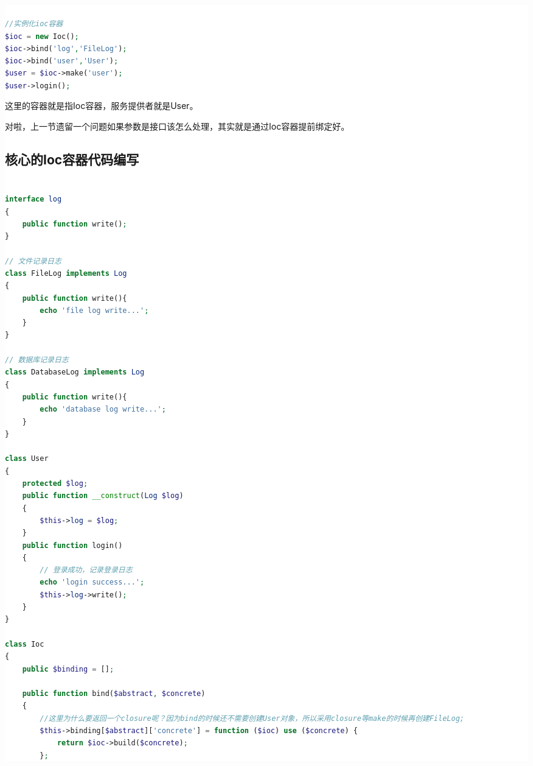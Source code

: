 ```php

//实例化ioc容器
$ioc = new Ioc();
$ioc->bind('log','FileLog');
$ioc->bind('user','User');
$user = $ioc->make('user');
$user->login();
```

这里的容器就是指Ioc容器，服务提供者就是User。

对啦，上一节遗留一个问题如果参数是接口该怎么处理，其实就是通过Ioc容器提前绑定好。


## 核心的Ioc容器代码编写

```php

interface log
{
    public function write();
}

// 文件记录日志
class FileLog implements Log
{
    public function write(){
        echo 'file log write...';
    }
}

// 数据库记录日志
class DatabaseLog implements Log
{
    public function write(){
        echo 'database log write...';
    }
}

class User
{
    protected $log;
    public function __construct(Log $log)
    {
        $this->log = $log;
    }
    public function login()
    {
        // 登录成功，记录登录日志
        echo 'login success...';
        $this->log->write();
    }
}

class Ioc
{
    public $binding = [];

    public function bind($abstract, $concrete)
    {
        //这里为什么要返回一个closure呢？因为bind的时候还不需要创建User对象，所以采用closure等make的时候再创建FileLog;
        $this->binding[$abstract]['concrete'] = function ($ioc) use ($concrete) {
            return $ioc->build($concrete);
        };
```